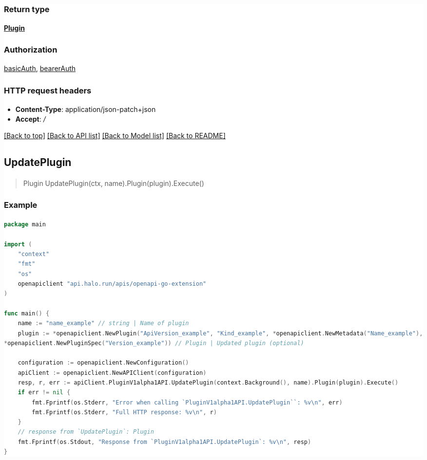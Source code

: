 ### Return type

[**Plugin**](Plugin.md)

### Authorization

[basicAuth](../README.md#basicAuth), [bearerAuth](../README.md#bearerAuth)

### HTTP request headers

- **Content-Type**: application/json-patch+json
- **Accept**: */*

[[Back to top]](#) [[Back to API list]](../README.md#documentation-for-api-endpoints)
[[Back to Model list]](../README.md#documentation-for-models)
[[Back to README]](../README.md)


## UpdatePlugin

> Plugin UpdatePlugin(ctx, name).Plugin(plugin).Execute()





### Example

```go
package main

import (
	"context"
	"fmt"
	"os"
	openapiclient "api.halo.run/apis/openapi-go-extension"
)

func main() {
	name := "name_example" // string | Name of plugin
	plugin := *openapiclient.NewPlugin("ApiVersion_example", "Kind_example", *openapiclient.NewMetadata("Name_example"), *openapiclient.NewPluginSpec("Version_example")) // Plugin | Updated plugin (optional)

	configuration := openapiclient.NewConfiguration()
	apiClient := openapiclient.NewAPIClient(configuration)
	resp, r, err := apiClient.PluginV1alpha1API.UpdatePlugin(context.Background(), name).Plugin(plugin).Execute()
	if err != nil {
		fmt.Fprintf(os.Stderr, "Error when calling `PluginV1alpha1API.UpdatePlugin``: %v\n", err)
		fmt.Fprintf(os.Stderr, "Full HTTP response: %v\n", r)
	}
	// response from `UpdatePlugin`: Plugin
	fmt.Fprintf(os.Stdout, "Response from `PluginV1alpha1API.UpdatePlugin`: %v\n", resp)
}
```
